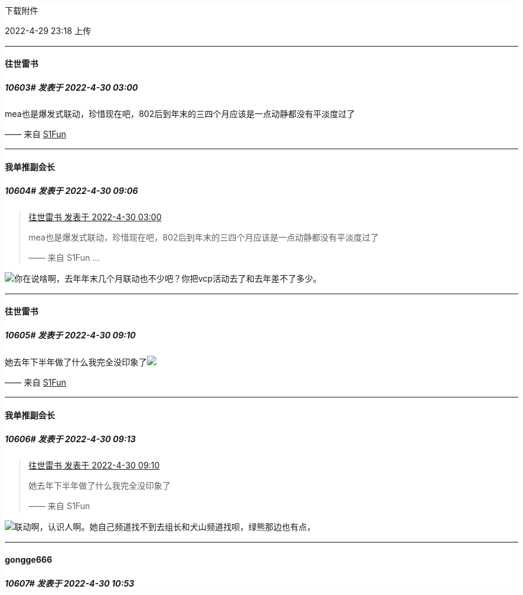 下载附件

2022-4-29 23:18 上传



*****

####  往世雷书  
##### 10603#       发表于 2022-4-30 03:00

mea也是爆发式联动，珍惜现在吧，802后到年末的三四个月应该是一点动静都没有平淡度过了

—— 来自 [S1Fun](https://s1fun.koalcat.com)



*****

####  我单推副会长  
##### 10604#       发表于 2022-4-30 09:06

<blockquote><a href="httphttps://bbs.saraba1st.com/2b/forum.php?mod=redirect&amp;goto=findpost&amp;pid=55640210&amp;ptid=2018830" target="_blank">往世雷书 发表于 2022-4-30 03:00</a>

mea也是爆发式联动，珍惜现在吧，802后到年末的三四个月应该是一点动静都没有平淡度过了

—— 来自 S1Fun ...</blockquote>
<img src="https://static.saraba1st.com/image/smiley/face2017/009.gif" referrerpolicy="no-referrer">你在说啥啊，去年年末几个月联动也不少吧？你把vcp活动去了和去年差不了多少。

*****

####  往世雷书  
##### 10605#       发表于 2022-4-30 09:10

她去年下半年做了什么我完全没印象了<img src="https://static.saraba1st.com/image/smiley/face2017/068.png" referrerpolicy="no-referrer">

—— 来自 [S1Fun](https://s1fun.koalcat.com)

*****

####  我单推副会长  
##### 10606#       发表于 2022-4-30 09:13

<blockquote><a href="httphttps://bbs.saraba1st.com/2b/forum.php?mod=redirect&amp;goto=findpost&amp;pid=55640952&amp;ptid=2018830" target="_blank">往世雷书 发表于 2022-4-30 09:10</a>

她去年下半年做了什么我完全没印象了

—— 来自 S1Fun</blockquote>
<img src="https://static.saraba1st.com/image/smiley/face2017/009.gif" referrerpolicy="no-referrer">联动啊，认识人啊。她自己频道找不到去组长和犬山频道找呗，绿熊那边也有点，



*****

####  gongge666  
##### 10607#       发表于 2022-4-30 10:53
